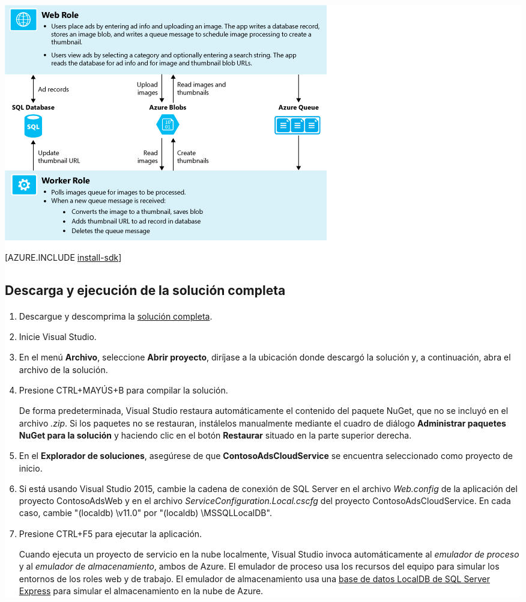 ![Contoso Ads architecture](./media/cloud-services-dotnet-get-started/apparchitecture.png)

[AZURE.INCLUDE [install-sdk](../../includes/install-sdk-2015-2013.md)]

## Descarga y ejecución de la solución completa

1. Descargue y descomprima la [solución completa](http://code.msdn.microsoft.com/Simple-Azure-Cloud-Service-e01df2e4).

2. Inicie Visual Studio.

3. En el menú **Archivo**, seleccione **Abrir proyecto**, diríjase a la ubicación donde descargó la solución y, a continuación, abra el archivo de la solución.

3. Presione CTRL+MAYÚS+B para compilar la solución.

	De forma predeterminada, Visual Studio restaura automáticamente el contenido del paquete NuGet, que no se incluyó en el archivo *.zip*. Si los paquetes no se restauran, instálelos manualmente mediante el cuadro de diálogo **Administrar paquetes NuGet para la solución** y haciendo clic en el botón **Restaurar** situado en la parte superior derecha.

3. En el **Explorador de soluciones**, asegúrese de que **ContosoAdsCloudService** se encuentra seleccionado como proyecto de inicio.

2. Si está usando Visual Studio 2015, cambie la cadena de conexión de SQL Server en el archivo *Web.config* de la aplicación del proyecto ContosoAdsWeb y en el archivo *ServiceConfiguration.Local.cscfg* del proyecto ContosoAdsCloudService. En cada caso, cambie "(localdb) \v11.0" por "(localdb) \MSSQLLocalDB".

1. Presione CTRL+F5 para ejecutar la aplicación.

	Cuando ejecuta un proyecto de servicio en la nube localmente, Visual Studio invoca automáticamente al *emulador de proceso* y al *emulador de almacenamiento*, ambos de Azure. El emulador de proceso usa los recursos del equipo para simular los entornos de los roles web y de trabajo. El emulador de almacenamiento usa una [base de datos LocalDB de SQL Server Express](http://msdn.microsoft.com/library/hh510202.aspx) para simular el almacenamiento en la nube de Azure.
